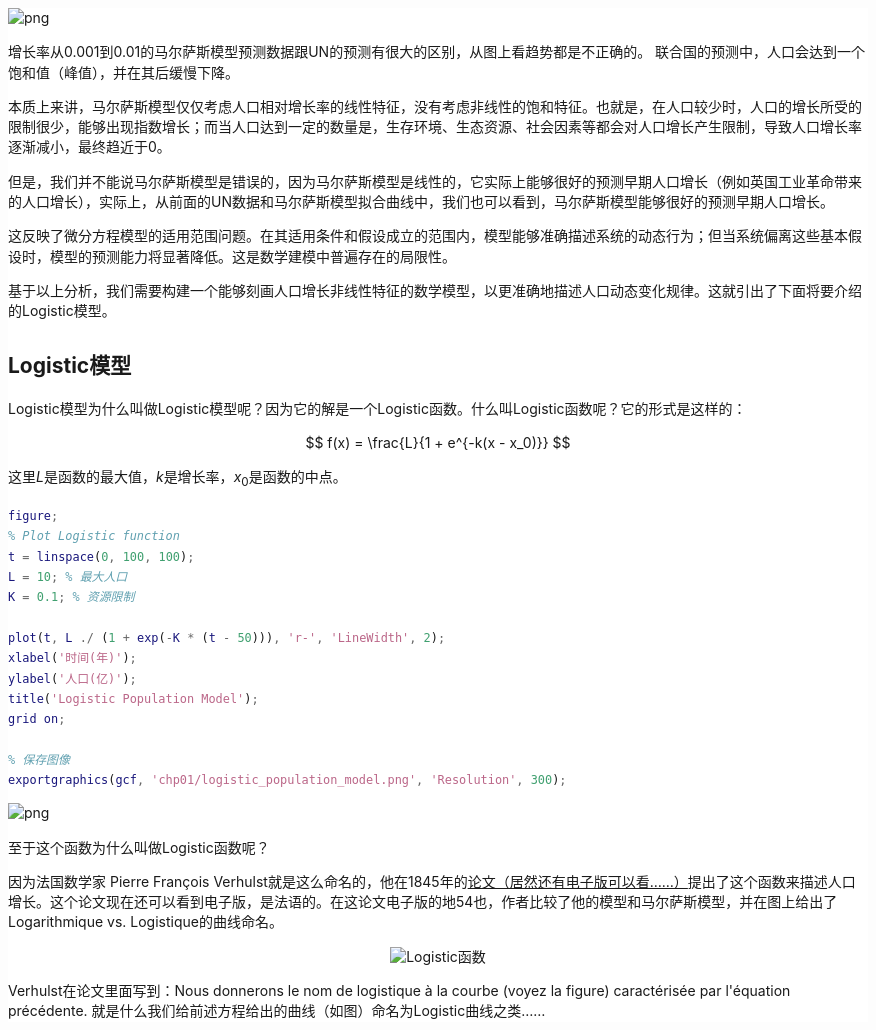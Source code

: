 ![png](/matlab/ode/from-malthus-to-logistic_files/from-malthus-to-logistic_5_0.png)

增长率从0.001到0.01的马尔萨斯模型预测数据跟UN的预测有很大的区别，从图上看趋势都是不正确的。
联合国的预测中，人口会达到一个饱和值（峰值），并在其后缓慢下降。

本质上来讲，马尔萨斯模型仅仅考虑人口相对增长率的线性特征，没有考虑非线性的饱和特征。也就是，在人口较少时，人口的增长所受的限制很少，能够出现指数增长；而当人口达到一定的数量是，生存环境、生态资源、社会因素等都会对人口增长产生限制，导致人口增长率逐渐减小，最终趋近于0。

但是，我们并不能说马尔萨斯模型是错误的，因为马尔萨斯模型是线性的，它实际上能够很好的预测早期人口增长（例如英国工业革命带来的人口增长），实际上，从前面的UN数据和马尔萨斯模型拟合曲线中，我们也可以看到，马尔萨斯模型能够很好的预测早期人口增长。

这反映了微分方程模型的适用范围问题。在其适用条件和假设成立的范围内，模型能够准确描述系统的动态行为；但当系统偏离这些基本假设时，模型的预测能力将显著降低。这是数学建模中普遍存在的局限性。

基于以上分析，我们需要构建一个能够刻画人口增长非线性特征的数学模型，以更准确地描述人口动态变化规律。这就引出了下面将要介绍的Logistic模型。

## Logistic模型

Logistic模型为什么叫做Logistic模型呢？因为它的解是一个Logistic函数。什么叫Logistic函数呢？它的形式是这样的：

$$
f(x) = \frac{L}{1 + e^{-k(x - x_0)}}
$$

这里$L$是函数的最大值，$k$是增长率，$x_0$是函数的中点。

```matlab
figure;
% Plot Logistic function
t = linspace(0, 100, 100);
L = 10; % 最大人口
K = 0.1; % 资源限制

plot(t, L ./ (1 + exp(-K * (t - 50))), 'r-', 'LineWidth', 2);
xlabel('时间(年)');
ylabel('人口(亿)');
title('Logistic Population Model');
grid on;

% 保存图像
exportgraphics(gcf, 'chp01/logistic_population_model.png', 'Resolution', 300);
```

![png](/matlab/ode/from-malthus-to-logistic_files/from-malthus-to-logistic_7_0.png)

至于这个函数为什么叫做Logistic函数呢？

因为法国数学家 Pierre François Verhulst就是这么命名的，他在1845年的[论文（居然还有电子版可以看……）](<http://resolver.sub.uni-goettingen.de/purl?PPN129323640_0018>)提出了这个函数来描述人口增长。这个论文现在还可以看到电子版，是法语的。在这论文电子版的地54也，作者比较了他的模型和马尔萨斯模型，并在图上给出了Logarithmique vs. Logistique的曲线命名。

<p align="center">
    <img src="/matlab/ode/from-malthus-to-logistic_files/logistic.png" alt="Logistic函数" width="400px" />
</p>

Verhulst在论文里面写到：Nous donnerons le nom de logistique à la courbe (voyez la figure) caractérisée par l'équation précédente. 就是什么我们给前述方程给出的曲线（如图）命名为Logistic曲线之类……
